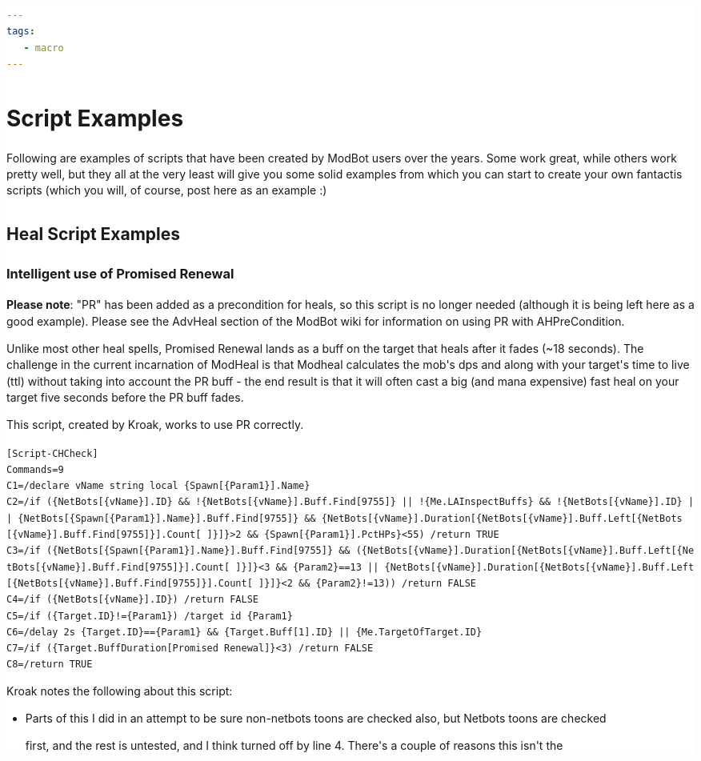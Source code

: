 ```yaml
---
tags:
   - macro
---
```

# Script Examples

Following are examples of scripts that have been created by ModBot users over the years. Some work great, while others work pretty well, but they all at the very least will give you some solid examples from which you can start to create your own fantactis scripts (which you will, of course, post here as an example :)

## Heal Script Examples

### Intelligent use of Promised Renewal

**Please note**: "PR" has been added as a precondition for heals, so this script is no longer needed (although it is being left here as a good example). Please see the AdvHeal section of the ModBot wiki for information on using PR with AHPreCondition.

Unlike most other heal spells, Promised Renewal lands as a buff on the target that heals after it fades (~18 seconds\). The challenge in the current incarnation of ModHeal is that Modheal calculates the mob's dps and along with your target's time to live \(ttl\) without taking into account the PR buff - the end result is that it will often cast a big \(and mana expensive) fast heal on your target five seconds before the PR buff fades.

This script, created by Kroak, works to use PR correctly.

`[Script-CHCheck]`  
`Commands=9`  
`C1=/declare vName string local {Spawn[{Param1}].Name}`  
`C2=/if ({NetBots[{vName}].ID} && !{NetBots[{vName}].Buff.Find[9755]} || !{Me.LAInspectBuffs} && !{NetBots[{vName}].ID} || {NetBots[{Spawn[{Param1}].Name}].Buff.Find[9755]} && {NetBots[{vName}].Duration[{NetBots[{vName}].Buff.Left[{NetBots[{vName}].Buff.Find[9755]}].Count[ ]}]}>2 && {Spawn[{Param1}].PctHPs}<55) /return TRUE`  
`C3=/if ({NetBots[{Spawn[{Param1}].Name}].Buff.Find[9755]} && ({NetBots[{vName}].Duration[{NetBots[{vName}].Buff.Left[{NetBots[{vName}].Buff.Find[9755]}].Count[ ]}]}<3 && {Param2}==13 || {NetBots[{vName}].Duration[{NetBots[{vName}].Buff.Left[{NetBots[{vName}].Buff.Find[9755]}].Count[ ]}]}<2 && {Param2}!=13)) /return FALSE`  
`C4=/if ({NetBots[{vName}].ID}) /return FALSE`  
`C5=/if ({Target.ID}!={Param1}) /target id {Param1}`  
`C6=/delay 2s {Target.ID}=={Param1} && {Target.Buff[1].ID} || {Me.TargetOfTarget.ID}`  
`C7=/if ({Target.BuffDuration[Promised Renewal]}<3) /return FALSE`  
`C8=/return TRUE`

Kroak notes the following about this script:

* Parts of this I did in an attempt to be sure non-netbots toons are checked also, but Netbots toons are checked

  first, and the rest is untested, and I think turned off by line 4. There's a couple of reasons this isn't the
